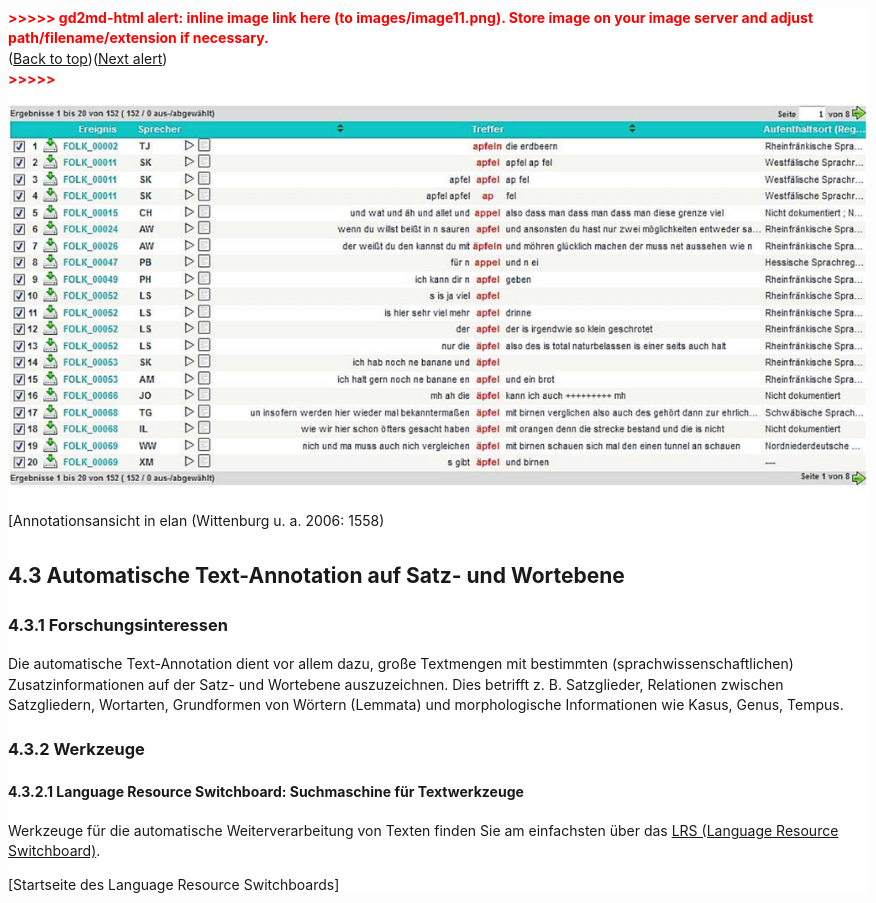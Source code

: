 

<p id="gdcalert13" ><span style="color: red; font-weight: bold">>>>>>  gd2md-html alert: inline image link here (to images/image11.png). Store image on your image server and adjust path/filename/extension if necessary. </span><br>(<a href="#">Back to top</a>)(<a href="#gdcalert14">Next alert</a>)<br><span style="color: red; font-weight: bold">>>>>> </span></p>


![alt_text](images/image11.png "image_tooltip")


[Annotationsansicht in elan (Wittenburg u. a. 2006: 1558)


## **4.3 Automatische Text-Annotation auf Satz- und Wortebene**


### **4.3.1 Forschungsinteressen**

Die automatische Text-Annotation dient vor allem dazu, große Textmengen mit bestimmten (sprachwissenschaftlichen) Zusatzinformationen auf der Satz- und Wortebene auszuzeichnen. Dies betrifft z. B. Satzglieder, Relationen zwischen Satzgliedern, Wortarten, Grundformen von Wörtern (Lemmata) und morphologische Informationen wie Kasus, Genus, Tempus.


### **4.3.2 Werkzeuge**


#### **4.3.2.1 Language Resource Switchboard: Suchmaschine für Textwerkzeuge**

Werkzeuge für die automatische Weiterverarbeitung von Texten finden Sie am einfachsten über das [LRS (Language Resource Switchboard)](https://switchboard.clarin.eu/).

[Startseite des Language Resource Switchboards]
